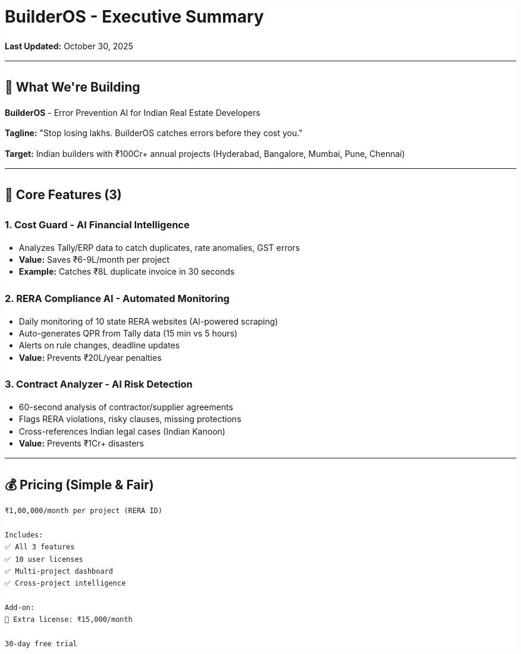 # BuilderOS - Executive Summary

**Last Updated:** October 30, 2025

---

## 🎯 What We're Building

**BuilderOS** - Error Prevention AI for Indian Real Estate Developers

**Tagline:** "Stop losing lakhs. BuilderOS catches errors before they cost you."

**Target:** Indian builders with ₹100Cr+ annual projects (Hyderabad, Bangalore, Mumbai, Pune, Chennai)

---

## 💎 Core Features (3)

### 1. **Cost Guard** - AI Financial Intelligence
- Analyzes Tally/ERP data to catch duplicates, rate anomalies, GST errors
- **Value:** Saves ₹6-9L/month per project
- **Example:** Catches ₹8L duplicate invoice in 30 seconds

### 2. **RERA Compliance AI** - Automated Monitoring
- Daily monitoring of 10 state RERA websites (AI-powered scraping)
- Auto-generates QPR from Tally data (15 min vs 5 hours)
- Alerts on rule changes, deadline updates
- **Value:** Prevents ₹20L/year penalties

### 3. **Contract Analyzer** - AI Risk Detection
- 60-second analysis of contractor/supplier agreements
- Flags RERA violations, risky clauses, missing protections
- Cross-references Indian legal cases (Indian Kanoon)
- **Value:** Prevents ₹1Cr+ disasters

---

## 💰 Pricing (Simple & Fair)

```
₹1,00,000/month per project (RERA ID)

Includes:
✅ All 3 features
✅ 10 user licenses
✅ Multi-project dashboard
✅ Cross-project intelligence

Add-on:
👤 Extra license: ₹15,000/month

30-day free trial
```

